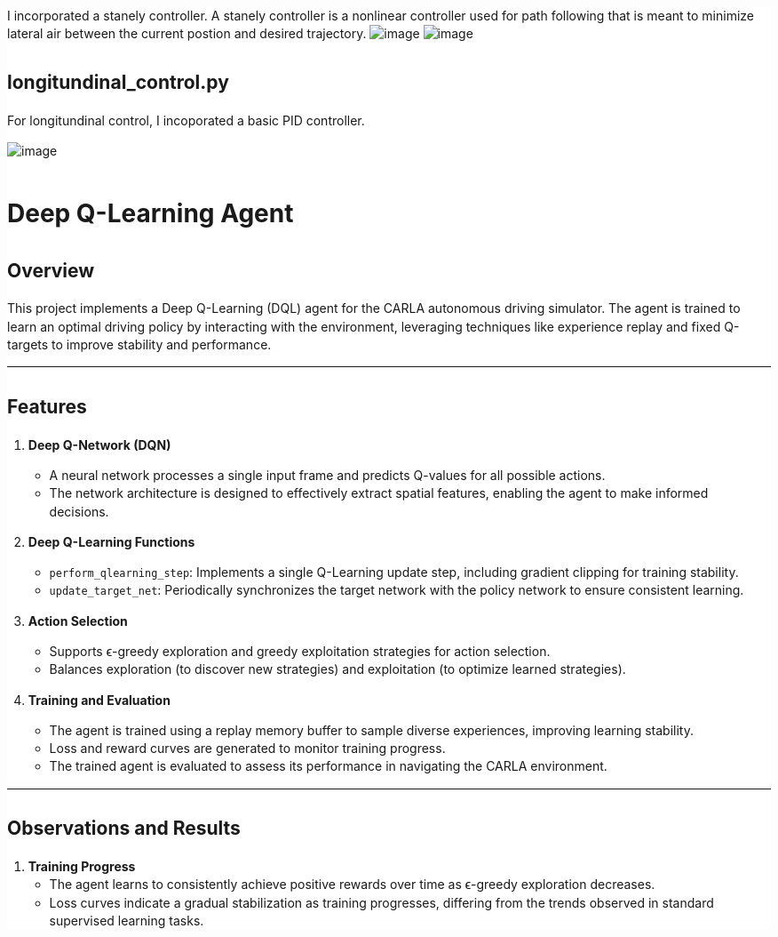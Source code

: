 I incorporated a stanely controller. A stanely controller is a nonlinear controller used for path following that is meant to minimize lateral air between the current postion and desired trajectory. 
![image](https://github.com/user-attachments/assets/8cd45c02-e623-4e66-bc8c-66e5fc4cbccb)
![image](https://github.com/user-attachments/assets/42364659-0f7c-426e-9a1f-9046903e188f)

## longitundinal_control.py

For longitundinal control, I incoporated a basic PID controller. 

![image](https://github.com/user-attachments/assets/f678d830-44c7-4f37-b43c-501ca22ab940)

# Deep Q-Learning Agent

## Overview

This project implements a Deep Q-Learning (DQL) agent for the CARLA autonomous driving simulator. The agent is trained to learn an optimal driving policy by interacting with the environment, leveraging techniques like experience replay and fixed Q-targets to improve stability and performance.

---

## Features

1. **Deep Q-Network (DQN)**  
   - A neural network processes a single input frame and predicts Q-values for all possible actions.  
   - The network architecture is designed to effectively extract spatial features, enabling the agent to make informed decisions.

2. **Deep Q-Learning Functions**  
   - `perform_qlearning_step`: Implements a single Q-Learning update step, including gradient clipping for training stability.  
   - `update_target_net`: Periodically synchronizes the target network with the policy network to ensure consistent learning.

3. **Action Selection**  
   - Supports ϵ-greedy exploration and greedy exploitation strategies for action selection.  
   - Balances exploration (to discover new strategies) and exploitation (to optimize learned strategies).

4. **Training and Evaluation**  
   - The agent is trained using a replay memory buffer to sample diverse experiences, improving learning stability.  
   - Loss and reward curves are generated to monitor training progress.  
   - The trained agent is evaluated to assess its performance in navigating the CARLA environment.

---

## Observations and Results

1. **Training Progress**  
   - The agent learns to consistently achieve positive rewards over time as ϵ-greedy exploration decreases.  
   - Loss curves indicate a gradual stabilization as training progresses, differing from the trends observed in standard supervised learning tasks.
